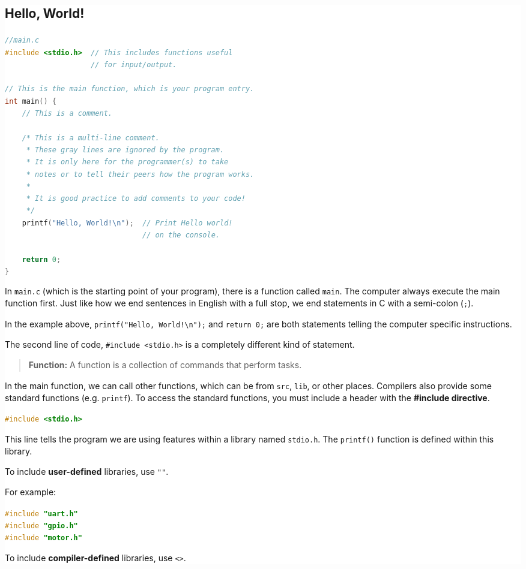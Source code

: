 ## Hello, World!
```c
//main.c
#include <stdio.h>  // This includes functions useful 
                    // for input/output.

// This is the main function, which is your program entry.
int main() {
    // This is a comment.
    
    /* This is a multi-line comment.
     * These gray lines are ignored by the program.
     * It is only here for the programmer(s) to take 
     * notes or to tell their peers how the program works.
     *
     * It is good practice to add comments to your code!
     */
    printf("Hello, World!\n");  // Print Hello world! 
                                // on the console.
    
    return 0;
}
```
In `main.c` (which is the starting point of your program), there is a function called `main`. The computer always execute the main function first. Just like how we end sentences in English with a full stop, we end statements in C with a semi-colon (`;`).

In the example above, `printf("Hello, World!\n");` and `return 0;` are both statements telling the computer specific instructions.

The second line of code, `#include <stdio.h>` is a completely different kind of statement. 

> **Function:**  A function is a collection of commands that perform tasks.


In the main function, we can call other functions, which can be from ```src```, ```lib```, or other places. Compilers also provide some standard functions (e.g. ```printf```). To access the standard functions, you must include a header with the **#include directive**.

```c
#include <stdio.h>
```
This line tells the program we are using features within a library named ```stdio.h```. The ```printf()``` function is defined within this library.

To include **user-defined** libraries, use `""`.

For example:
```c
#include "uart.h"
#include "gpio.h"
#include "motor.h"
```

To include **compiler-defined** libraries, use `<>`.
